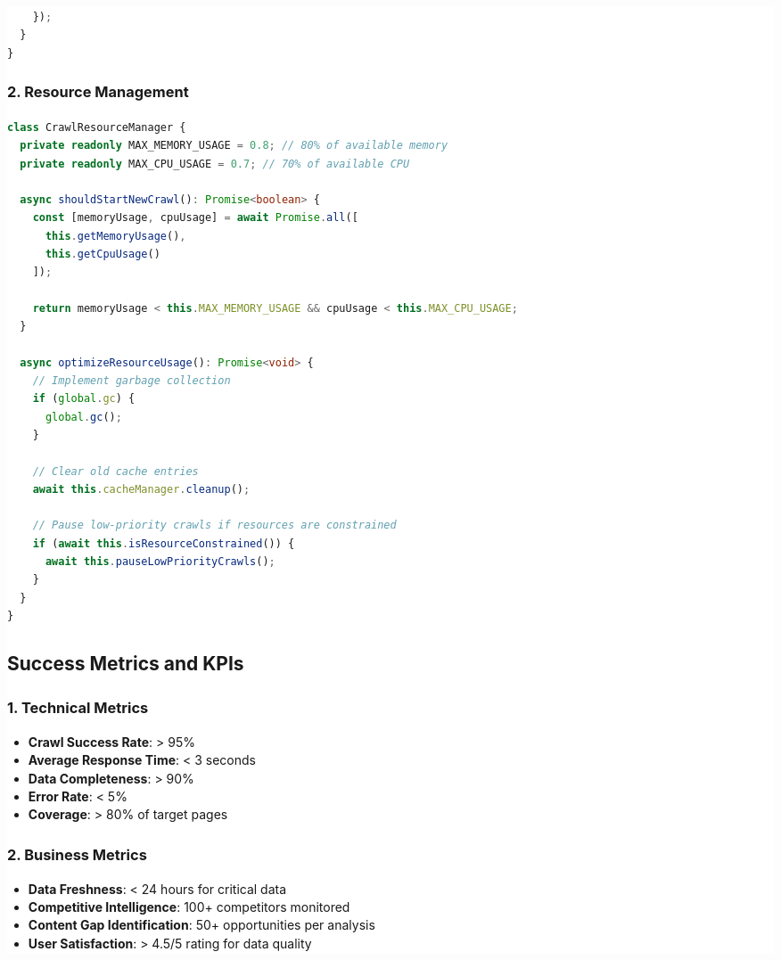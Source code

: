 ```typescript
    });
  }
}
```

### 2. Resource Management
```typescript
class CrawlResourceManager {
  private readonly MAX_MEMORY_USAGE = 0.8; // 80% of available memory
  private readonly MAX_CPU_USAGE = 0.7; // 70% of available CPU
  
  async shouldStartNewCrawl(): Promise<boolean> {
    const [memoryUsage, cpuUsage] = await Promise.all([
      this.getMemoryUsage(),
      this.getCpuUsage()
    ]);
    
    return memoryUsage < this.MAX_MEMORY_USAGE && cpuUsage < this.MAX_CPU_USAGE;
  }
  
  async optimizeResourceUsage(): Promise<void> {
    // Implement garbage collection
    if (global.gc) {
      global.gc();
    }
    
    // Clear old cache entries
    await this.cacheManager.cleanup();
    
    // Pause low-priority crawls if resources are constrained
    if (await this.isResourceConstrained()) {
      await this.pauseLowPriorityCrawls();
    }
  }
}
```

## Success Metrics and KPIs

### 1. Technical Metrics
- **Crawl Success Rate**: > 95%
- **Average Response Time**: < 3 seconds
- **Data Completeness**: > 90%
- **Error Rate**: < 5%
- **Coverage**: > 80% of target pages

### 2. Business Metrics
- **Data Freshness**: < 24 hours for critical data
- **Competitive Intelligence**: 100+ competitors monitored
- **Content Gap Identification**: 50+ opportunities per analysis
- **User Satisfaction**: > 4.5/5 rating for data quality
